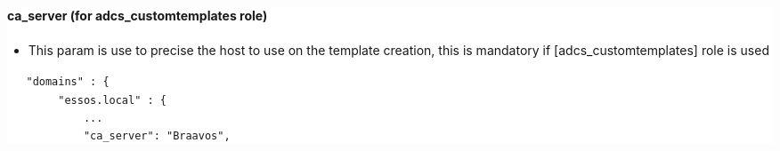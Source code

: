 #### ca_server (for adcs_customtemplates role)
- This param is use to precise the host to use on the template creation, this is mandatory if [adcs_customtemplates] role is used

```
   "domains" : {
        "essos.local" : {
            ...
            "ca_server": "Braavos",
```